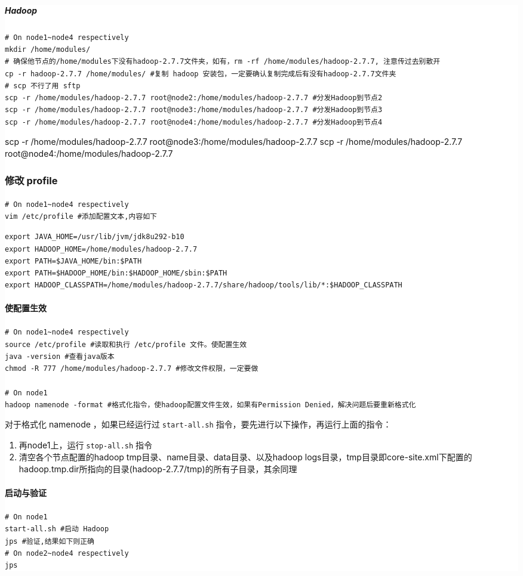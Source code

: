 ##### Hadoop

```shell
# On node1~node4 respectively
mkdir /home/modules/
# 确保他节点的/home/modules下没有hadoop-2.7.7文件夹，如有，rm -rf /home/modules/hadoop-2.7.7, 注意传过去别散开
cp -r hadoop-2.7.7 /home/modules/ #复制 hadoop 安装包，一定要确认复制完成后有没有hadoop-2.7.7文件夹
# scp 不行了用 sftp
scp -r /home/modules/hadoop-2.7.7 root@node2:/home/modules/hadoop-2.7.7 #分发Hadoop到节点2
scp -r /home/modules/hadoop-2.7.7 root@node3:/home/modules/hadoop-2.7.7 #分发Hadoop到节点3
scp -r /home/modules/hadoop-2.7.7 root@node4:/home/modules/hadoop-2.7.7 #分发Hadoop到节点4
```

scp -r /home/modules/hadoop-2.7.7 root@node3:/home/modules/hadoop-2.7.7
scp -r /home/modules/hadoop-2.7.7 root@node4:/home/modules/hadoop-2.7.7

### 修改 profile

```shell
# On node1~node4 respectively
vim /etc/profile #添加配置文本,内容如下
```

```text
export JAVA_HOME=/usr/lib/jvm/jdk8u292-b10
export HADOOP_HOME=/home/modules/hadoop-2.7.7
export PATH=$JAVA_HOME/bin:$PATH
export PATH=$HADOOP_HOME/bin:$HADOOP_HOME/sbin:$PATH
export HADOOP_CLASSPATH=/home/modules/hadoop-2.7.7/share/hadoop/tools/lib/*:$HADOOP_CLASSPATH
```

#### 使配置生效

```shell
# On node1~node4 respectively
source /etc/profile #读取和执行 /etc/profile 文件。使配置生效
java -version #查看java版本
chmod -R 777 /home/modules/hadoop-2.7.7 #修改文件权限，一定要做

# On node1
hadoop namenode -format #格式化指令，使hadoop配置文件生效，如果有Permission Denied，解决问题后要重新格式化
```

对于格式化 namenode ，如果已经运行过 `start-all.sh` 指令，要先进行以下操作，再运行上面的指令：

1. 再node1上，运行 `stop-all.sh` 指令
2. 清空各个节点配置的hadoop tmp目录、name目录、data目录、以及hadoop logs目录，tmp目录即core-site.xml下配置的<name>hadoop.tmp.dir</name>所指向的目录(hadoop-2.7.7/tmp)的所有子目录，其余同理

#### 启动与验证

```shell
# On node1
start-all.sh #启动 Hadoop
jps #验证,结果如下则正确
# On node2~node4 respectively
jps
```

